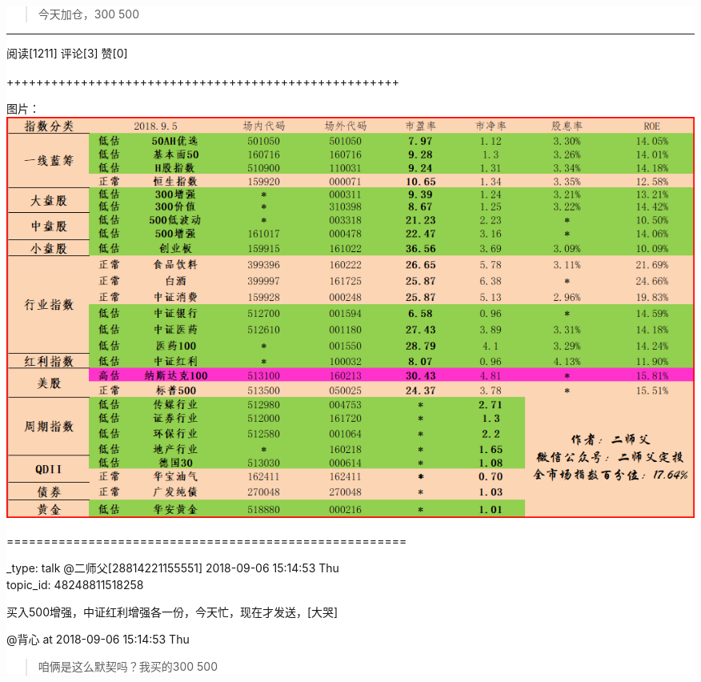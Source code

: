 > 今天加仓，300
500

----------



阅读[1211]  评论[3]  赞[0] 

+++++++++++++++++++++++++++++++++++++++++++++++++++++

图片：
![](pic/FjxS/FjxSk9iZpk0i6mRKZSIsgahAEowm.jpg)

======================================================






_type: talk
@二师父[28814221155551]
2018-09-06 15:14:53 Thu  
topic_id: 48248811518258

<e type="hashtag" hid="881422852442" title="#定投实盘#" /> 买入500增强，中证红利增强各一份，今天忙，现在才发送，[大哭]

@背心 at 2018-09-06 15:14:53 Thu

> 咱俩是这么默契吗？我买的300
500
